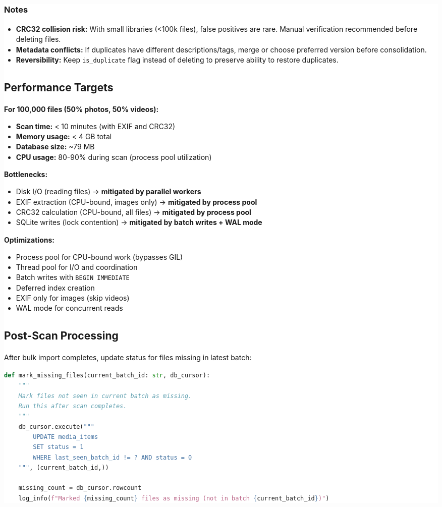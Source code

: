 ### Notes

- **CRC32 collision risk:** With small libraries (<100k files), false positives are rare. Manual verification recommended before deleting files.
- **Metadata conflicts:** If duplicates have different descriptions/tags, merge or choose preferred version before consolidation.
- **Reversibility:** Keep `is_duplicate` flag instead of deleting to preserve ability to restore duplicates.

## Performance Targets

**For 100,000 files (50% photos, 50% videos):**

- **Scan time:** < 10 minutes (with EXIF and CRC32)
- **Memory usage:** < 4 GB total
- **Database size:** ~79 MB
- **CPU usage:** 80-90% during scan (process pool utilization)

**Bottlenecks:**

- Disk I/O (reading files) → **mitigated by parallel workers**
- EXIF extraction (CPU-bound, images only) → **mitigated by process pool**
- CRC32 calculation (CPU-bound, all files) → **mitigated by process pool**
- SQLite writes (lock contention) → **mitigated by batch writes + WAL mode**

**Optimizations:**

- Process pool for CPU-bound work (bypasses GIL)
- Thread pool for I/O and coordination
- Batch writes with `BEGIN IMMEDIATE`
- Deferred index creation
- EXIF only for images (skip videos)
- WAL mode for concurrent reads

## Post-Scan Processing

After bulk import completes, update status for files missing in latest batch:

```python
def mark_missing_files(current_batch_id: str, db_cursor):
    """
    Mark files not seen in current batch as missing.
    Run this after scan completes.
    """
    db_cursor.execute("""
        UPDATE media_items 
        SET status = 1 
        WHERE last_seen_batch_id != ? AND status = 0
    """, (current_batch_id,))
    
    missing_count = db_cursor.rowcount
    log_info(f"Marked {missing_count} files as missing (not in batch {current_batch_id})")
```
